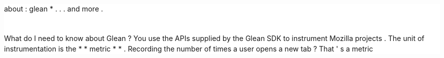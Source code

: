about
:
glean
*
.
.
.
and
more
.
#
#
What
do
I
need
to
know
about
Glean
?
You
use
the
APIs
supplied
by
the
Glean
SDK
to
instrument
Mozilla
projects
.
The
unit
of
instrumentation
is
the
*
*
metric
*
*
.
Recording
the
number
of
times
a
user
opens
a
new
tab
?
That
'
s
a
metric
